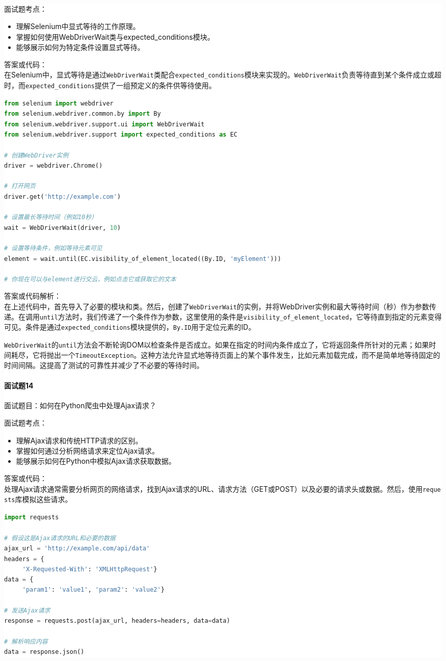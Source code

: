 面试题考点：

 *  理解Selenium中显式等待的工作原理。
 *  掌握如何使用WebDriverWait类与expected\_conditions模块。
 *  能够展示如何为特定条件设置显式等待。

答案或代码：  
在Selenium中，显式等待是通过`WebDriverWait`类配合`expected_conditions`模块来实现的。`WebDriverWait`负责等待直到某个条件成立或超时，而`expected_conditions`提供了一组预定义的条件供等待使用。

```python
from selenium import webdriver
from selenium.webdriver.common.by import By
from selenium.webdriver.support.ui import WebDriverWait
from selenium.webdriver.support import expected_conditions as EC

# 创建WebDriver实例
driver = webdriver.Chrome()

# 打开网页
driver.get('http://example.com')

# 设置最长等待时间（例如10秒）
wait = WebDriverWait(driver, 10)

# 设置等待条件，例如等待元素可见
element = wait.until(EC.visibility_of_element_located((By.ID, 'myElement')))

# 你现在可以与element进行交云，例如点击它或获取它的文本
```

答案或代码解析：  
在上述代码中，首先导入了必要的模块和类。然后，创建了`WebDriverWait`的实例，并将WebDriver实例和最大等待时间（秒）作为参数传递。在调用`until`方法时，我们传递了一个条件作为参数，这里使用的条件是`visibility_of_element_located`，它等待直到指定的元素变得可见。条件是通过`expected_conditions`模块提供的，`By.ID`用于定位元素的ID。

`WebDriverWait`的`until`方法会不断轮询DOM以检查条件是否成立。如果在指定的时间内条件成立了，它将返回条件所针对的元素；如果时间耗尽，它将抛出一个`TimeoutException`。这种方法允许显式地等待页面上的某个事件发生，比如元素加载完成，而不是简单地等待固定的时间间隔。这提高了测试的可靠性并减少了不必要的等待时间。

#### 面试题14 

面试题目：如何在Python爬虫中处理Ajax请求？

面试题考点：

 *  理解Ajax请求和传统HTTP请求的区别。
 *  掌握如何通过分析网络请求来定位Ajax请求。
 *  能够展示如何在Python中模拟Ajax请求获取数据。

答案或代码：  
处理Ajax请求通常需要分析网页的网络请求，找到Ajax请求的URL、请求方法（GET或POST）以及必要的请求头或数据。然后，使用`requests`库模拟这些请求。

```python
import requests

# 假设这是Ajax请求的URL和必要的数据
ajax_url = 'http://example.com/api/data'
headers = {
     'X-Requested-With': 'XMLHttpRequest'}
data = {
     'param1': 'value1', 'param2': 'value2'}

# 发送Ajax请求
response = requests.post(ajax_url, headers=headers, data=data)

# 解析响应内容
data = response.json()
```

